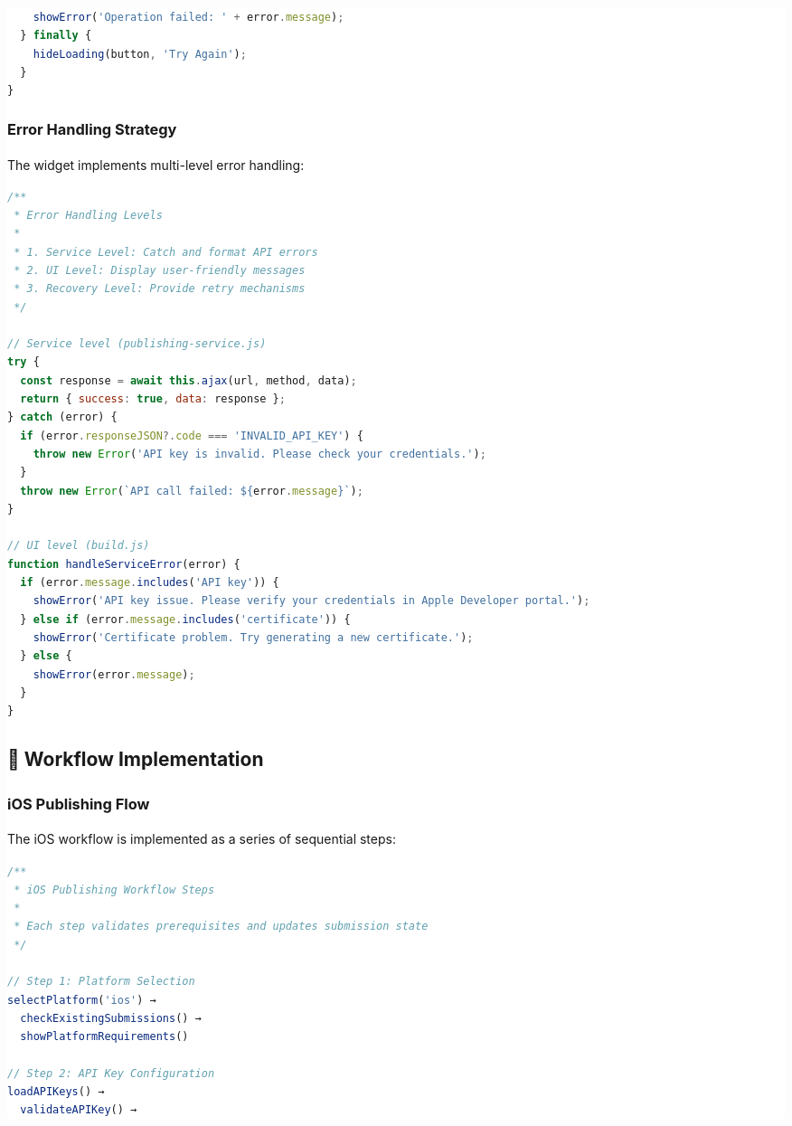 ```javascript
    showError('Operation failed: ' + error.message);
  } finally {
    hideLoading(button, 'Try Again');
  }
}
```

### Error Handling Strategy

The widget implements multi-level error handling:

```javascript
/**
 * Error Handling Levels
 * 
 * 1. Service Level: Catch and format API errors
 * 2. UI Level: Display user-friendly messages
 * 3. Recovery Level: Provide retry mechanisms
 */

// Service level (publishing-service.js)
try {
  const response = await this.ajax(url, method, data);
  return { success: true, data: response };
} catch (error) {
  if (error.responseJSON?.code === 'INVALID_API_KEY') {
    throw new Error('API key is invalid. Please check your credentials.');
  }
  throw new Error(`API call failed: ${error.message}`);
}

// UI level (build.js)
function handleServiceError(error) {
  if (error.message.includes('API key')) {
    showError('API key issue. Please verify your credentials in Apple Developer portal.');
  } else if (error.message.includes('certificate')) {
    showError('Certificate problem. Try generating a new certificate.');
  } else {
    showError(error.message);
  }
}
```

## 🔄 Workflow Implementation

### iOS Publishing Flow

The iOS workflow is implemented as a series of sequential steps:

```javascript
/**
 * iOS Publishing Workflow Steps
 * 
 * Each step validates prerequisites and updates submission state
 */

// Step 1: Platform Selection
selectPlatform('ios') → 
  checkExistingSubmissions() → 
  showPlatformRequirements()

// Step 2: API Key Configuration  
loadAPIKeys() → 
  validateAPIKey() → 
```